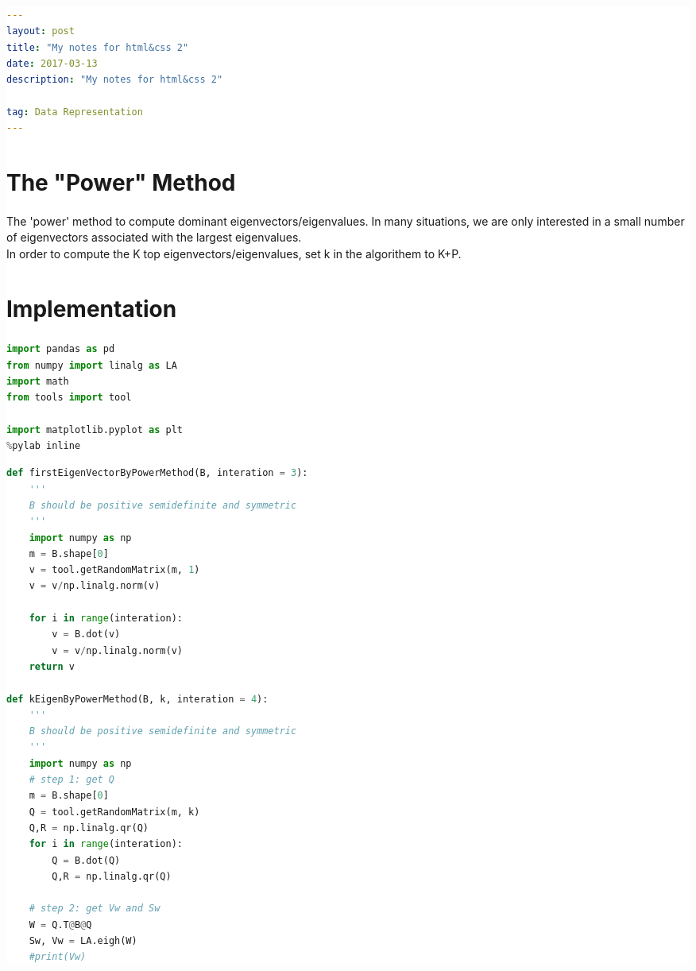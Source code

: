 ```yaml
---
layout: post
title: "My notes for html&css 2"
date: 2017-03-13 
description: "My notes for html&css 2"  

tag: Data Representation 
---
```


# The "Power" Method

The 'power' method to compute dominant eigenvectors/eigenvalues.
In many situations, we are only interested in a small number of eigenvectors associated with the largest eigenvalues.     
In order to compute the K top eigenvectors/eigenvalues, set k in the algorithem to K+P.

# Implementation


```python
import pandas as pd
from numpy import linalg as LA
import math
from tools import tool

import matplotlib.pyplot as plt
%pylab inline
```


```python
def firstEigenVectorByPowerMethod(B, interation = 3):
    '''
    B should be positive semidefinite and symmetric
    '''
    import numpy as np
    m = B.shape[0]
    v = tool.getRandomMatrix(m, 1)
    v = v/np.linalg.norm(v)
    
    for i in range(interation):
        v = B.dot(v)
        v = v/np.linalg.norm(v)
    return v
    
def kEigenByPowerMethod(B, k, interation = 4):
    '''
    B should be positive semidefinite and symmetric
    '''
    import numpy as np
    # step 1: get Q
    m = B.shape[0]
    Q = tool.getRandomMatrix(m, k)
    Q,R = np.linalg.qr(Q)
    for i in range(interation):
        Q = B.dot(Q)
        Q,R = np.linalg.qr(Q)
    
    # step 2: get Vw and Sw
    W = Q.T@B@Q
    Sw, Vw = LA.eigh(W)
    #print(Vw)
```